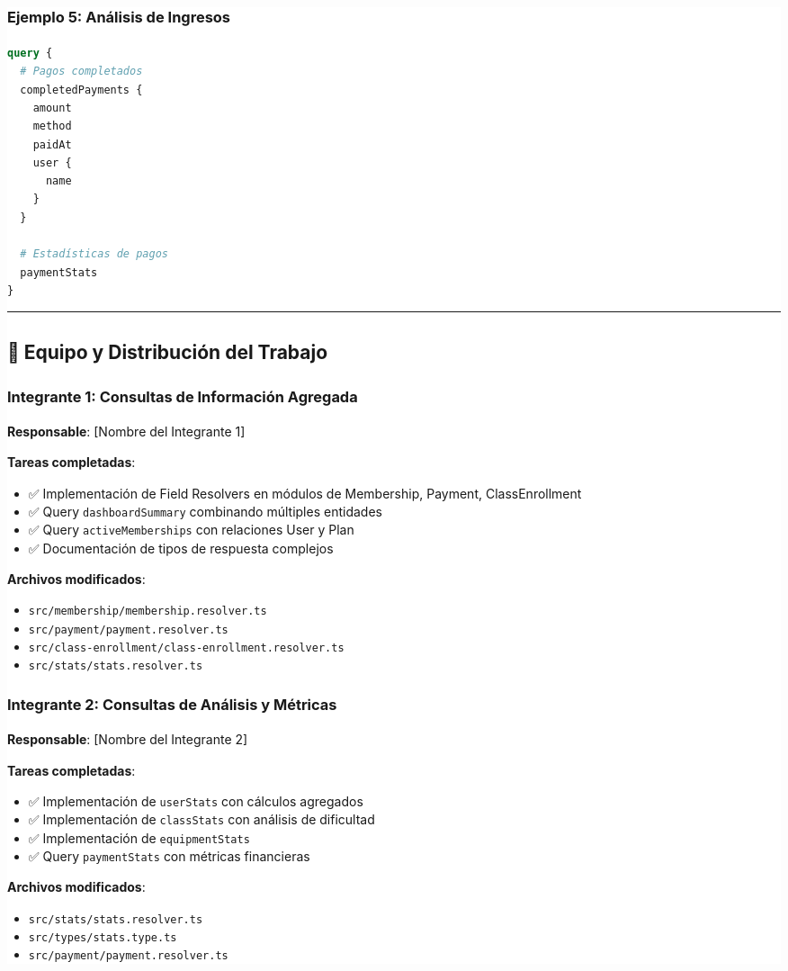 ```graphql
```

### Ejemplo 5: Análisis de Ingresos

```graphql
query {
  # Pagos completados
  completedPayments {
    amount
    method
    paidAt
    user {
      name
    }
  }
  
  # Estadísticas de pagos
  paymentStats
}
```

---

## 👥 Equipo y Distribución del Trabajo

### Integrante 1: Consultas de Información Agregada
**Responsable**: [Nombre del Integrante 1]

**Tareas completadas**:
- ✅ Implementación de Field Resolvers en módulos de Membership, Payment, ClassEnrollment
- ✅ Query `dashboardSummary` combinando múltiples entidades
- ✅ Query `activeMemberships` con relaciones User y Plan
- ✅ Documentación de tipos de respuesta complejos

**Archivos modificados**:
- `src/membership/membership.resolver.ts`
- `src/payment/payment.resolver.ts`
- `src/class-enrollment/class-enrollment.resolver.ts`
- `src/stats/stats.resolver.ts`

### Integrante 2: Consultas de Análisis y Métricas
**Responsable**: [Nombre del Integrante 2]

**Tareas completadas**:
- ✅ Implementación de `userStats` con cálculos agregados
- ✅ Implementación de `classStats` con análisis de dificultad
- ✅ Implementación de `equipmentStats` 
- ✅ Query `paymentStats` con métricas financieras

**Archivos modificados**:
- `src/stats/stats.resolver.ts`
- `src/types/stats.type.ts`
- `src/payment/payment.resolver.ts`
